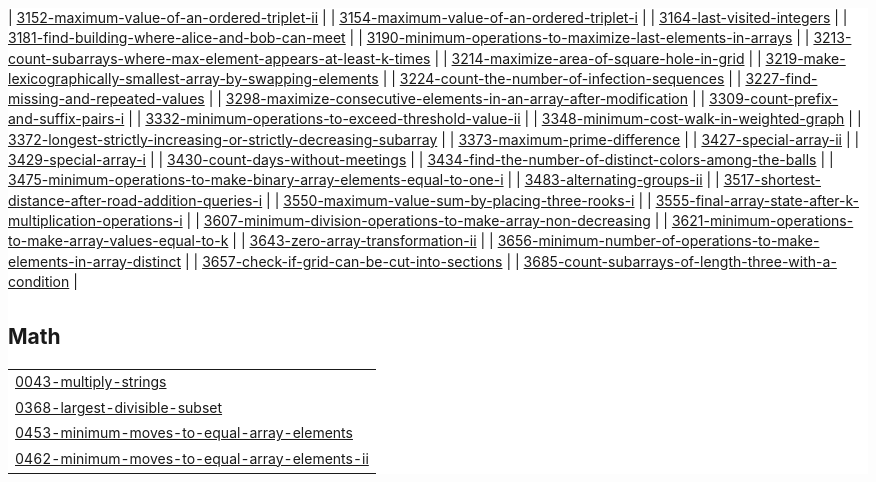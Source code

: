 | [3152-maximum-value-of-an-ordered-triplet-ii](https://github.com/33Arsenic75/leetcode/tree/master/3152-maximum-value-of-an-ordered-triplet-ii) |
| [3154-maximum-value-of-an-ordered-triplet-i](https://github.com/33Arsenic75/leetcode/tree/master/3154-maximum-value-of-an-ordered-triplet-i) |
| [3164-last-visited-integers](https://github.com/33Arsenic75/leetcode/tree/master/3164-last-visited-integers) |
| [3181-find-building-where-alice-and-bob-can-meet](https://github.com/33Arsenic75/leetcode/tree/master/3181-find-building-where-alice-and-bob-can-meet) |
| [3190-minimum-operations-to-maximize-last-elements-in-arrays](https://github.com/33Arsenic75/leetcode/tree/master/3190-minimum-operations-to-maximize-last-elements-in-arrays) |
| [3213-count-subarrays-where-max-element-appears-at-least-k-times](https://github.com/33Arsenic75/leetcode/tree/master/3213-count-subarrays-where-max-element-appears-at-least-k-times) |
| [3214-maximize-area-of-square-hole-in-grid](https://github.com/33Arsenic75/leetcode/tree/master/3214-maximize-area-of-square-hole-in-grid) |
| [3219-make-lexicographically-smallest-array-by-swapping-elements](https://github.com/33Arsenic75/leetcode/tree/master/3219-make-lexicographically-smallest-array-by-swapping-elements) |
| [3224-count-the-number-of-infection-sequences](https://github.com/33Arsenic75/leetcode/tree/master/3224-count-the-number-of-infection-sequences) |
| [3227-find-missing-and-repeated-values](https://github.com/33Arsenic75/leetcode/tree/master/3227-find-missing-and-repeated-values) |
| [3298-maximize-consecutive-elements-in-an-array-after-modification](https://github.com/33Arsenic75/leetcode/tree/master/3298-maximize-consecutive-elements-in-an-array-after-modification) |
| [3309-count-prefix-and-suffix-pairs-i](https://github.com/33Arsenic75/leetcode/tree/master/3309-count-prefix-and-suffix-pairs-i) |
| [3332-minimum-operations-to-exceed-threshold-value-ii](https://github.com/33Arsenic75/leetcode/tree/master/3332-minimum-operations-to-exceed-threshold-value-ii) |
| [3348-minimum-cost-walk-in-weighted-graph](https://github.com/33Arsenic75/leetcode/tree/master/3348-minimum-cost-walk-in-weighted-graph) |
| [3372-longest-strictly-increasing-or-strictly-decreasing-subarray](https://github.com/33Arsenic75/leetcode/tree/master/3372-longest-strictly-increasing-or-strictly-decreasing-subarray) |
| [3373-maximum-prime-difference](https://github.com/33Arsenic75/leetcode/tree/master/3373-maximum-prime-difference) |
| [3427-special-array-ii](https://github.com/33Arsenic75/leetcode/tree/master/3427-special-array-ii) |
| [3429-special-array-i](https://github.com/33Arsenic75/leetcode/tree/master/3429-special-array-i) |
| [3430-count-days-without-meetings](https://github.com/33Arsenic75/leetcode/tree/master/3430-count-days-without-meetings) |
| [3434-find-the-number-of-distinct-colors-among-the-balls](https://github.com/33Arsenic75/leetcode/tree/master/3434-find-the-number-of-distinct-colors-among-the-balls) |
| [3475-minimum-operations-to-make-binary-array-elements-equal-to-one-i](https://github.com/33Arsenic75/leetcode/tree/master/3475-minimum-operations-to-make-binary-array-elements-equal-to-one-i) |
| [3483-alternating-groups-ii](https://github.com/33Arsenic75/leetcode/tree/master/3483-alternating-groups-ii) |
| [3517-shortest-distance-after-road-addition-queries-i](https://github.com/33Arsenic75/leetcode/tree/master/3517-shortest-distance-after-road-addition-queries-i) |
| [3550-maximum-value-sum-by-placing-three-rooks-i](https://github.com/33Arsenic75/leetcode/tree/master/3550-maximum-value-sum-by-placing-three-rooks-i) |
| [3555-final-array-state-after-k-multiplication-operations-i](https://github.com/33Arsenic75/leetcode/tree/master/3555-final-array-state-after-k-multiplication-operations-i) |
| [3607-minimum-division-operations-to-make-array-non-decreasing](https://github.com/33Arsenic75/leetcode/tree/master/3607-minimum-division-operations-to-make-array-non-decreasing) |
| [3621-minimum-operations-to-make-array-values-equal-to-k](https://github.com/33Arsenic75/leetcode/tree/master/3621-minimum-operations-to-make-array-values-equal-to-k) |
| [3643-zero-array-transformation-ii](https://github.com/33Arsenic75/leetcode/tree/master/3643-zero-array-transformation-ii) |
| [3656-minimum-number-of-operations-to-make-elements-in-array-distinct](https://github.com/33Arsenic75/leetcode/tree/master/3656-minimum-number-of-operations-to-make-elements-in-array-distinct) |
| [3657-check-if-grid-can-be-cut-into-sections](https://github.com/33Arsenic75/leetcode/tree/master/3657-check-if-grid-can-be-cut-into-sections) |
| [3685-count-subarrays-of-length-three-with-a-condition](https://github.com/33Arsenic75/leetcode/tree/master/3685-count-subarrays-of-length-three-with-a-condition) |
## Math
|  |
| ------- |
| [0043-multiply-strings](https://github.com/33Arsenic75/leetcode/tree/master/0043-multiply-strings) |
| [0368-largest-divisible-subset](https://github.com/33Arsenic75/leetcode/tree/master/0368-largest-divisible-subset) |
| [0453-minimum-moves-to-equal-array-elements](https://github.com/33Arsenic75/leetcode/tree/master/0453-minimum-moves-to-equal-array-elements) |
| [0462-minimum-moves-to-equal-array-elements-ii](https://github.com/33Arsenic75/leetcode/tree/master/0462-minimum-moves-to-equal-array-elements-ii) |